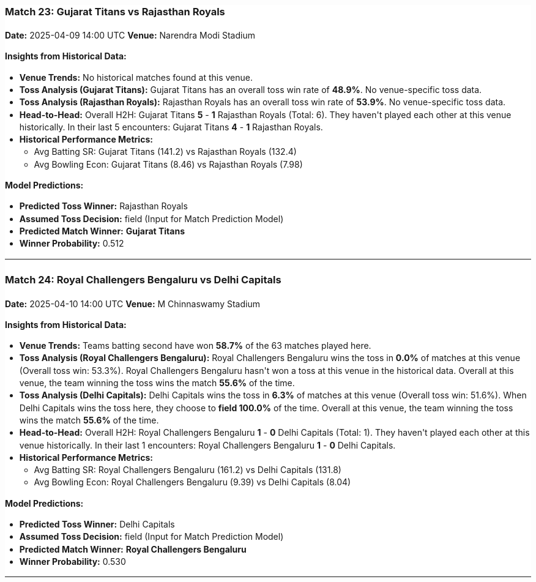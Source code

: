 ### Match 23: Gujarat Titans vs Rajasthan Royals
**Date:** 2025-04-09 14:00 UTC
**Venue:** Narendra Modi Stadium

**Insights from Historical Data:**
- **Venue Trends:** No historical matches found at this venue.
- **Toss Analysis (Gujarat Titans):** Gujarat Titans has an overall toss win rate of **48.9%**. No venue-specific toss data.
- **Toss Analysis (Rajasthan Royals):** Rajasthan Royals has an overall toss win rate of **53.9%**. No venue-specific toss data.
- **Head-to-Head:** Overall H2H: Gujarat Titans **5** - **1** Rajasthan Royals (Total: 6). They haven't played each other at this venue historically. In their last 5 encounters: Gujarat Titans **4** - **1** Rajasthan Royals.
- **Historical Performance Metrics:**
  - Avg Batting SR: Gujarat Titans (141.2) vs Rajasthan Royals (132.4)
  - Avg Bowling Econ: Gujarat Titans (8.46) vs Rajasthan Royals (7.98)

**Model Predictions:**
- **Predicted Toss Winner:** Rajasthan Royals
- **Assumed Toss Decision:** field (Input for Match Prediction Model)
- **Predicted Match Winner:** **Gujarat Titans**
- **Winner Probability:** 0.512

---

### Match 24: Royal Challengers Bengaluru vs Delhi Capitals
**Date:** 2025-04-10 14:00 UTC
**Venue:** M Chinnaswamy Stadium

**Insights from Historical Data:**
- **Venue Trends:** Teams batting second have won **58.7%** of the 63 matches played here. 
- **Toss Analysis (Royal Challengers Bengaluru):** Royal Challengers Bengaluru wins the toss in **0.0%** of matches at this venue (Overall toss win: 53.3%). Royal Challengers Bengaluru hasn't won a toss at this venue in the historical data. Overall at this venue, the team winning the toss wins the match **55.6%** of the time.
- **Toss Analysis (Delhi Capitals):** Delhi Capitals wins the toss in **6.3%** of matches at this venue (Overall toss win: 51.6%). When Delhi Capitals wins the toss here, they choose to **field 100.0%** of the time. Overall at this venue, the team winning the toss wins the match **55.6%** of the time.
- **Head-to-Head:** Overall H2H: Royal Challengers Bengaluru **1** - **0** Delhi Capitals (Total: 1). They haven't played each other at this venue historically. In their last 1 encounters: Royal Challengers Bengaluru **1** - **0** Delhi Capitals.
- **Historical Performance Metrics:**
  - Avg Batting SR: Royal Challengers Bengaluru (161.2) vs Delhi Capitals (131.8)
  - Avg Bowling Econ: Royal Challengers Bengaluru (9.39) vs Delhi Capitals (8.04)

**Model Predictions:**
- **Predicted Toss Winner:** Delhi Capitals
- **Assumed Toss Decision:** field (Input for Match Prediction Model)
- **Predicted Match Winner:** **Royal Challengers Bengaluru**
- **Winner Probability:** 0.530

---
